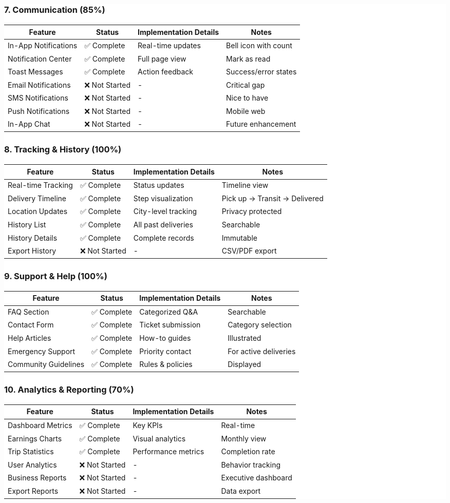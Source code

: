 ### 7. Communication (85%)
| Feature | Status | Implementation Details | Notes |
|---------|--------|----------------------|-------|
| In-App Notifications | ✅ Complete | Real-time updates | Bell icon with count |
| Notification Center | ✅ Complete | Full page view | Mark as read |
| Toast Messages | ✅ Complete | Action feedback | Success/error states |
| Email Notifications | ❌ Not Started | - | Critical gap |
| SMS Notifications | ❌ Not Started | - | Nice to have |
| Push Notifications | ❌ Not Started | - | Mobile web |
| In-App Chat | ❌ Not Started | - | Future enhancement |

### 8. Tracking & History (100%)
| Feature | Status | Implementation Details | Notes |
|---------|--------|----------------------|-------|
| Real-time Tracking | ✅ Complete | Status updates | Timeline view |
| Delivery Timeline | ✅ Complete | Step visualization | Pick up → Transit → Delivered |
| Location Updates | ✅ Complete | City-level tracking | Privacy protected |
| History List | ✅ Complete | All past deliveries | Searchable |
| History Details | ✅ Complete | Complete records | Immutable |
| Export History | ❌ Not Started | - | CSV/PDF export |

### 9. Support & Help (100%)
| Feature | Status | Implementation Details | Notes |
|---------|--------|----------------------|-------|
| FAQ Section | ✅ Complete | Categorized Q&A | Searchable |
| Contact Form | ✅ Complete | Ticket submission | Category selection |
| Help Articles | ✅ Complete | How-to guides | Illustrated |
| Emergency Support | ✅ Complete | Priority contact | For active deliveries |
| Community Guidelines | ✅ Complete | Rules & policies | Displayed |

### 10. Analytics & Reporting (70%)
| Feature | Status | Implementation Details | Notes |
|---------|--------|----------------------|-------|
| Dashboard Metrics | ✅ Complete | Key KPIs | Real-time |
| Earnings Charts | ✅ Complete | Visual analytics | Monthly view |
| Trip Statistics | ✅ Complete | Performance metrics | Completion rate |
| User Analytics | ❌ Not Started | - | Behavior tracking |
| Business Reports | ❌ Not Started | - | Executive dashboard |
| Export Reports | ❌ Not Started | - | Data export |
